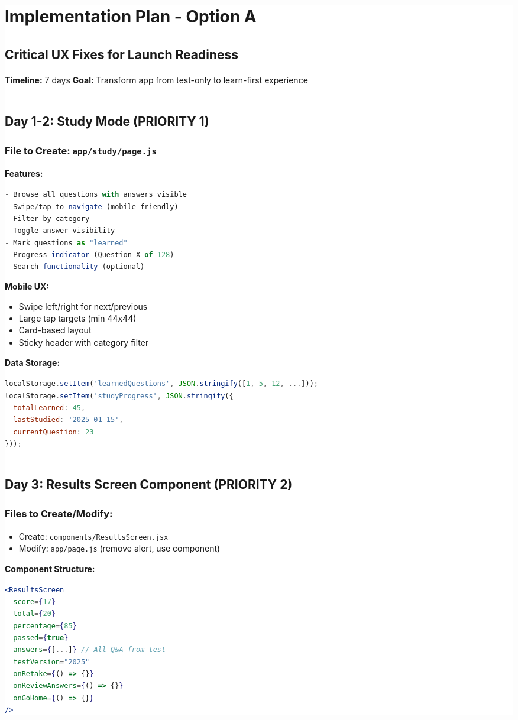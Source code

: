 # Implementation Plan - Option A
## Critical UX Fixes for Launch Readiness

**Timeline:** 7 days
**Goal:** Transform app from test-only to learn-first experience

---

## Day 1-2: Study Mode (PRIORITY 1)

### File to Create: `app/study/page.js`

**Features:**
```javascript
- Browse all questions with answers visible
- Swipe/tap to navigate (mobile-friendly)
- Filter by category
- Toggle answer visibility
- Mark questions as "learned"
- Progress indicator (Question X of 128)
- Search functionality (optional)
```

**Mobile UX:**
- Swipe left/right for next/previous
- Large tap targets (min 44x44)
- Card-based layout
- Sticky header with category filter

**Data Storage:**
```javascript
localStorage.setItem('learnedQuestions', JSON.stringify([1, 5, 12, ...]));
localStorage.setItem('studyProgress', JSON.stringify({
  totalLearned: 45,
  lastStudied: '2025-01-15',
  currentQuestion: 23
}));
```

---

## Day 3: Results Screen Component (PRIORITY 2)

### Files to Create/Modify:
- Create: `components/ResultsScreen.jsx`
- Modify: `app/page.js` (remove alert, use component)

**Component Structure:**
```jsx
<ResultsScreen
  score={17}
  total={20}
  percentage={85}
  passed={true}
  answers={[...]} // All Q&A from test
  testVersion="2025"
  onRetake={() => {}}
  onReviewAnswers={() => {}}
  onGoHome={() => {}}
/>
```
